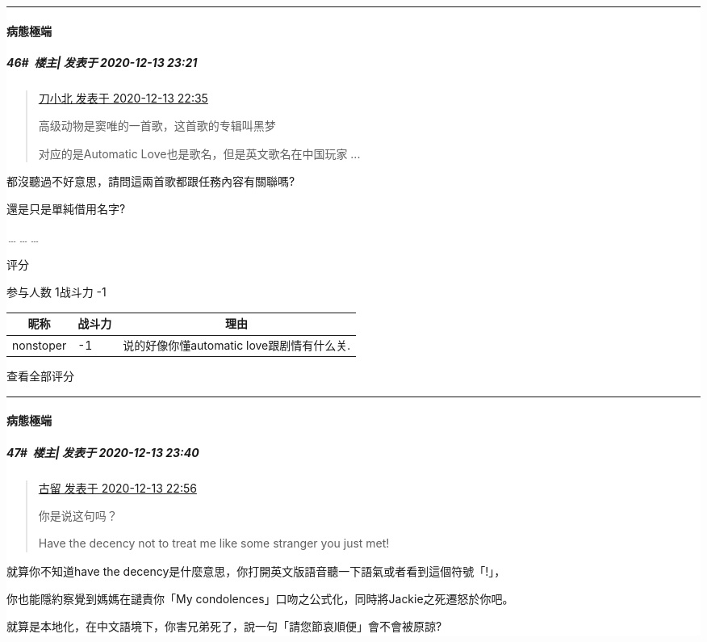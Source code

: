 





*****

####  病態極端  
##### 46#         楼主| 发表于 2020-12-13 23:21



<blockquote><a href="httphttps://bbs.saraba1st.com/2b/forum.php?mod=redirect&amp;goto=findpost&amp;pid=49709823&amp;ptid=1977315" target="_blank">刀小北 发表于 2020-12-13 22:35</a>

高级动物是窦唯的一首歌，这首歌的专辑叫黑梦

对应的是Automatic Love也是歌名，但是英文歌名在中国玩家 ...</blockquote>
都沒聽過不好意思，請問這兩首歌都跟任務內容有關聯嗎?

還是只是單純借用名字?



﹍﹍﹍

评分





 参与人数 1战斗力 -1

|昵称|战斗力|理由|
|----|---|---|
| nonstoper|-1|说的好像你懂automatic love跟剧情有什么关.|



查看全部评分






*****

####  病態極端  
##### 47#         楼主| 发表于 2020-12-13 23:40



<blockquote><a href="httphttps://bbs.saraba1st.com/2b/forum.php?mod=redirect&amp;goto=findpost&amp;pid=49710038&amp;ptid=1977315" target="_blank">古留 发表于 2020-12-13 22:56</a>

你是说这句吗？


Have the decency not to treat me like some stranger you just met!</blockquote>
就算你不知道have the decency是什麼意思，你打開英文版語音聽一下語氣或者看到這個符號「!」，

你也能隱約察覺到媽媽在譴責你「My condolences」口吻之公式化，同時將Jackie之死遷怒於你吧。


就算是本地化，在中文語境下，你害兄弟死了，說一句「請您節哀順便」會不會被原諒?
